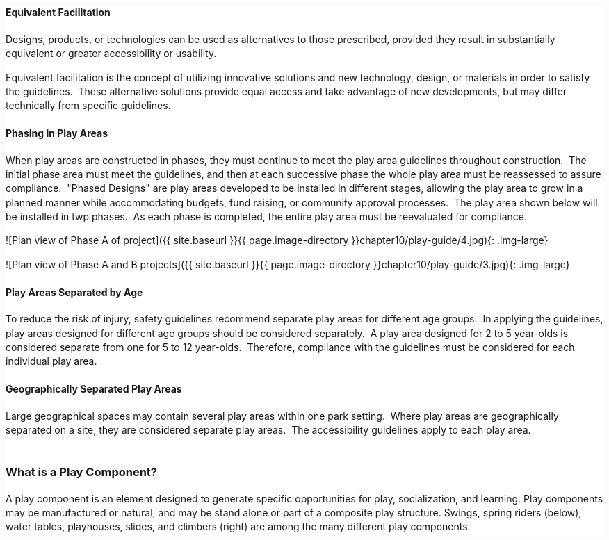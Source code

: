 #### Equivalent Facilitation

Designs, products, or technologies can be used as alternatives to those
prescribed, provided they result in substantially equivalent or greater
accessibility or usability.

Equivalent facilitation is the concept of utilizing innovative solutions
and new technology, design, or materials in order to satisfy the
guidelines.  These alternative solutions provide equal access and take
advantage of new developments, but may differ technically from specific
guidelines.

#### Phasing in Play Areas

When play areas are constructed in phases, they must continue to meet
the play area guidelines throughout construction.  The initial phase
area must meet the guidelines, and then at each successive phase the
whole play area must be reassessed to assure compliance.  "Phased
Designs" are play areas developed to be installed in different stages,
allowing the play area to grow in a planned manner while accommodating
budgets, fund raising, or community approval processes.  The play area
shown below will be installed in twp phases.  As each phase is
completed, the entire play area must be reevaluated for compliance.

![Plan view of Phase A of
project]({{ site.baseurl }}{{ page.image-directory }}chapter10/play-guide/4.jpg){: .img-large}

![Plan view of Phase A and B
projects]({{ site.baseurl }}{{ page.image-directory }}chapter10/play-guide/3.jpg){: .img-large}

#### Play Areas Separated by Age
To reduce the risk of injury, safety guidelines recommend separate play
areas for different age groups.  In applying the guidelines, play areas
designed for different age groups should be considered separately.  A
play area designed for 2 to 5 year-olds is considered separate from one
for 5 to 12 year-olds.  Therefore, compliance with the guidelines must
be considered for each individual play area.

#### Geographically Separated Play Areas
Large geographical spaces may contain several play areas within one park
setting.  Where play areas are geographically separated on a site, they
are considered separate play areas.  The accessibility guidelines apply
to each play area.


---


### What is a Play Component?

A play component is an element designed to generate specific
opportunities for play, socialization, and learning. Play components may
be manufactured or natural, and may be stand alone or part of a
composite play structure. Swings, spring riders (below), water tables,
playhouses, slides, and climbers (right) are among the many different
play components.
